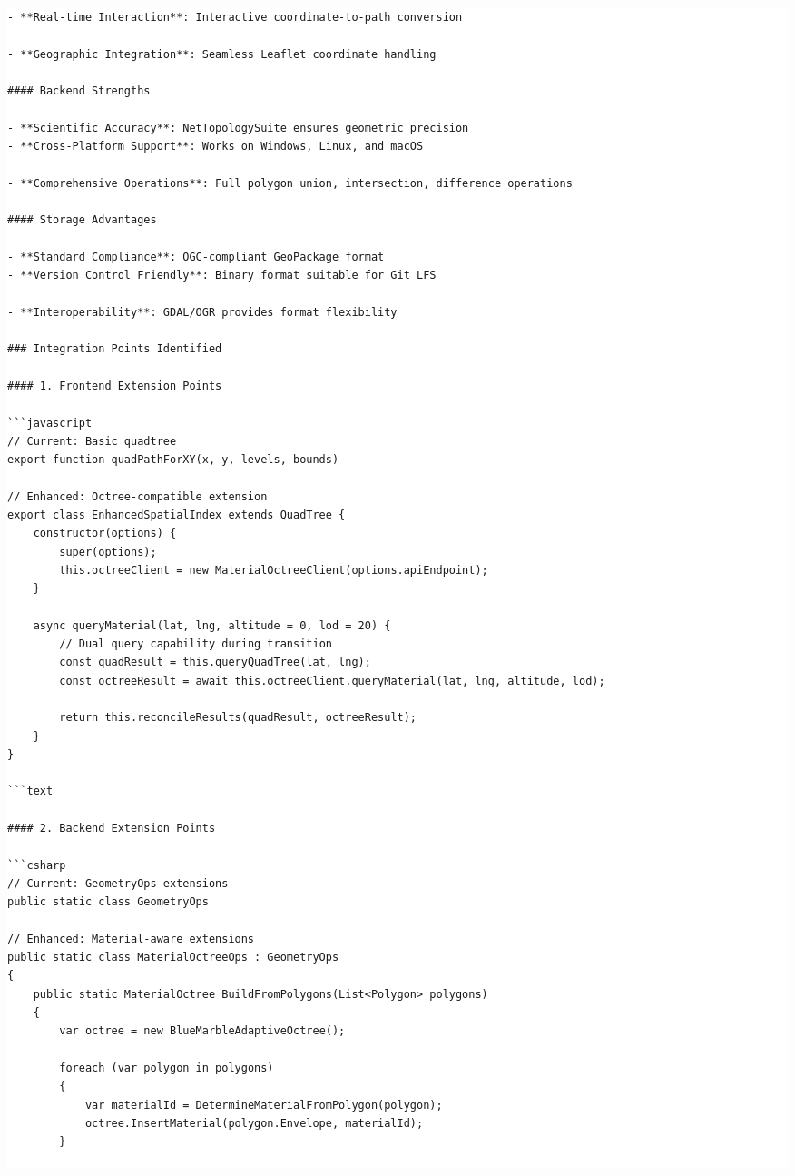 ```text
- **Real-time Interaction**: Interactive coordinate-to-path conversion

- **Geographic Integration**: Seamless Leaflet coordinate handling

#### Backend Strengths

- **Scientific Accuracy**: NetTopologySuite ensures geometric precision
- **Cross-Platform Support**: Works on Windows, Linux, and macOS

- **Comprehensive Operations**: Full polygon union, intersection, difference operations

#### Storage Advantages

- **Standard Compliance**: OGC-compliant GeoPackage format
- **Version Control Friendly**: Binary format suitable for Git LFS

- **Interoperability**: GDAL/OGR provides format flexibility

### Integration Points Identified

#### 1. Frontend Extension Points

```javascript
// Current: Basic quadtree
export function quadPathForXY(x, y, levels, bounds)

// Enhanced: Octree-compatible extension
export class EnhancedSpatialIndex extends QuadTree {
    constructor(options) {
        super(options);
        this.octreeClient = new MaterialOctreeClient(options.apiEndpoint);
    }
    
    async queryMaterial(lat, lng, altitude = 0, lod = 20) {
        // Dual query capability during transition
        const quadResult = this.queryQuadTree(lat, lng);
        const octreeResult = await this.octreeClient.queryMaterial(lat, lng, altitude, lod);
        
        return this.reconcileResults(quadResult, octreeResult);
    }
}

```text

#### 2. Backend Extension Points

```csharp
// Current: GeometryOps extensions
public static class GeometryOps

// Enhanced: Material-aware extensions
public static class MaterialOctreeOps : GeometryOps
{
    public static MaterialOctree BuildFromPolygons(List<Polygon> polygons)
    {
        var octree = new BlueMarbleAdaptiveOctree();
        
        foreach (var polygon in polygons)
        {
            var materialId = DetermineMaterialFromPolygon(polygon);
            octree.InsertMaterial(polygon.Envelope, materialId);
        }
        
```